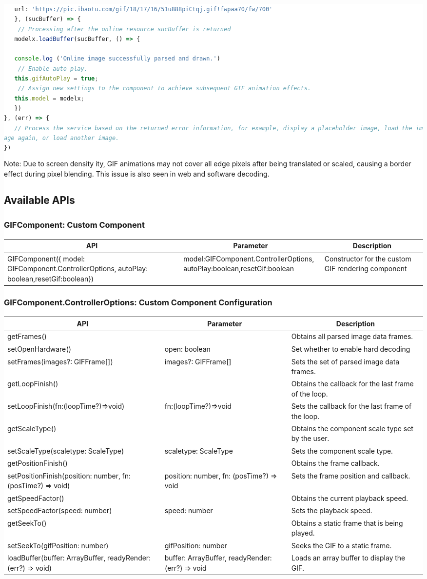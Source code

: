 ```typescript
   url: 'https://pic.ibaotu.com/gif/18/17/16/51u888piCtqj.gif!fwpaa70/fw/700'
   }, (sucBuffer) => {
    // Processing after the online resource sucBuffer is returned
   modelx.loadBuffer(sucBuffer, () => {
   
   console.log ('Online image successfully parsed and drawn.')
    // Enable auto play.  
   this.gifAutoPlay = true;
    // Assign new settings to the component to achieve subsequent GIF animation effects.  
   this.model = modelx;
   })
}, (err) => {
   // Process the service based on the returned error information, for example, display a placeholder image, load the image again, or load another image.
})
```
Note: Due to screen density ity, GIF animations may not cover all edge pixels after being translated or scaled, causing a border effect during pixel blending. This issue is also seen in web and software decoding. 
## Available APIs

### GIFComponent: Custom Component

| API                                                      | Parameter                                                        | Description               |
| ------------------------------------------------------------ | ------------------------------------------------------------ | ----------------------- |
| GIFComponent({ model: GIFComponent.ControllerOptions, autoPlay: boolean,resetGif:boolean}) | model:GIFComponent.ControllerOptions, autoPlay:boolean,resetGif:boolean | Constructor for the custom GIF rendering component |

### GIFComponent.ControllerOptions: Custom Component Configuration

| API                                                    | Parameter                                            | Description                        |
| ------------------------------------------------------------ | ------------------------------------------------ | -------------------------------- |
| getFrames()                                                  |                                                  | Obtains all parsed image data frames.          |
| setOpenHardware()                                            | open: boolean                                    | Set whether to enable hard decoding        |
| setFrames(images?: GIFFrame[])                               | images?: GIFFrame[]                              | Sets the set of parsed image data frames.          |
| getLoopFinish()                                              |                                                  | Obtains the callback for the last frame of the loop.  |
| setLoopFinish(fn:(loopTime?)=>void)                          | fn:(loopTime?)=>void                             | Sets the callback for the last frame of the loop.  |
| getScaleType()                                               |                                                  | Obtains the component scale type set by the user.        |
| setScaleType(scaletype: ScaleType)                           | scaletype: ScaleType                             | Sets the component scale type.                |
| getPositionFinish()                                          |                                                  | Obtains the frame callback.                  |
| setPositionFinish(position: number, fn: (posTime?) => void)  | position: number, fn: (posTime?) => void         | Sets the frame position and callback.            |
| getSpeedFactor()                                             |                                                  | Obtains the current playback speed.                |
| setSpeedFactor(speed: number)                                | speed: number                                    | Sets the playback speed.                    |
| getSeekTo()                                                  |                                                  | Obtains a static frame that is being played.          |
| setSeekTo(gifPosition: number)                               | gifPosition: number                              | Seeks the GIF to a static frame.           |
| loadBuffer(buffer: ArrayBuffer, readyRender: (err?) => void) | buffer: ArrayBuffer, readyRender: (err?) => void | Loads an array buffer to display the GIF.|

